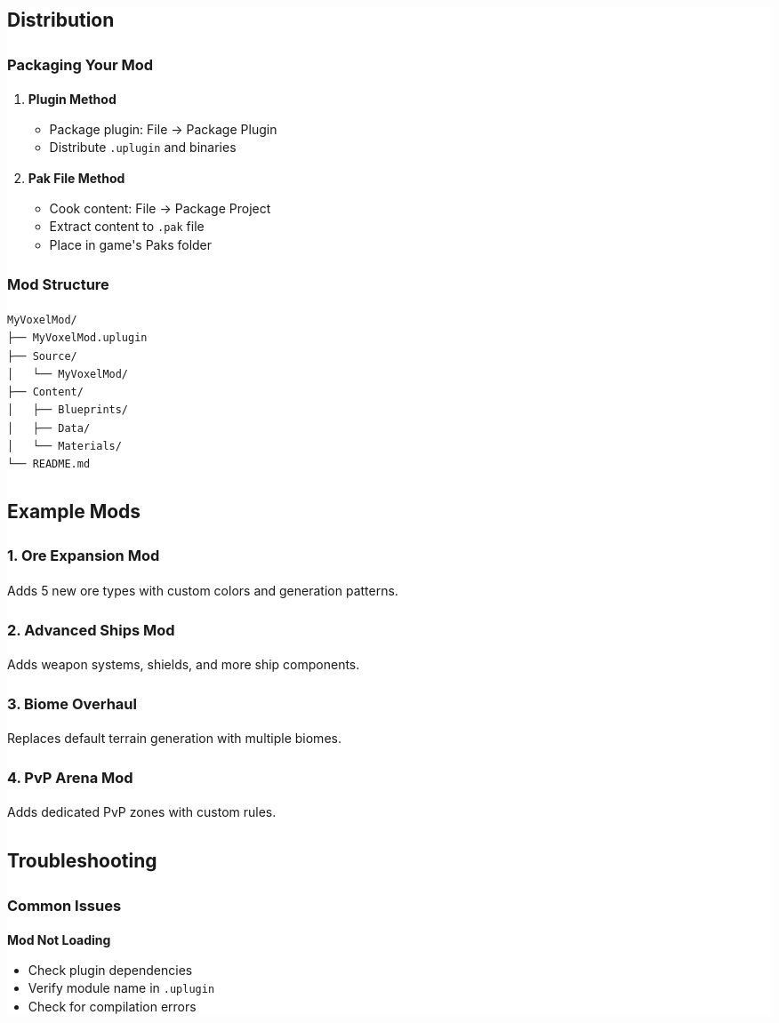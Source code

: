 ## Distribution

### Packaging Your Mod

1. **Plugin Method**
   - Package plugin: File → Package Plugin
   - Distribute `.uplugin` and binaries

2. **Pak File Method**
   - Cook content: File → Package Project
   - Extract content to `.pak` file
   - Place in game's Paks folder

### Mod Structure

```
MyVoxelMod/
├── MyVoxelMod.uplugin
├── Source/
│   └── MyVoxelMod/
├── Content/
│   ├── Blueprints/
│   ├── Data/
│   └── Materials/
└── README.md
```

## Example Mods

### 1. Ore Expansion Mod

Adds 5 new ore types with custom colors and generation patterns.

### 2. Advanced Ships Mod

Adds weapon systems, shields, and more ship components.

### 3. Biome Overhaul

Replaces default terrain generation with multiple biomes.

### 4. PvP Arena Mod

Adds dedicated PvP zones with custom rules.

## Troubleshooting

### Common Issues

**Mod Not Loading**
- Check plugin dependencies
- Verify module name in `.uplugin`
- Check for compilation errors
